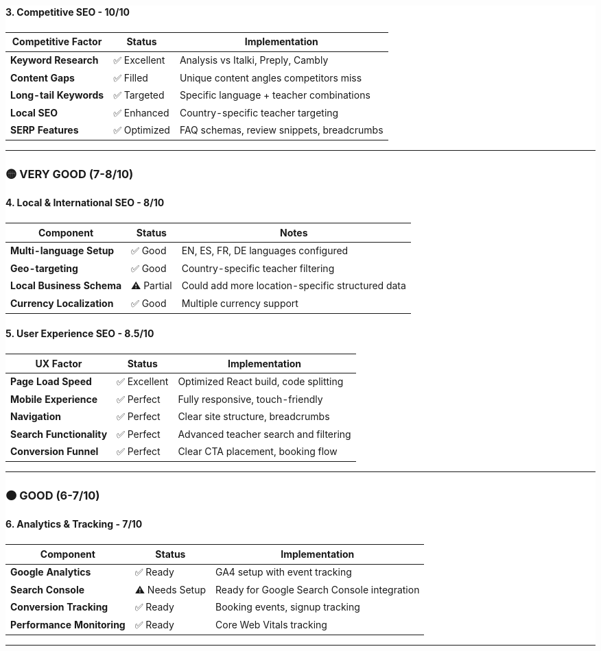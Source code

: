 #### **3. Competitive SEO - 10/10**

| Competitive Factor     | Status       | Implementation                            |
| ---------------------- | ------------ | ----------------------------------------- |
| **Keyword Research**   | ✅ Excellent | Analysis vs Italki, Preply, Cambly        |
| **Content Gaps**       | ✅ Filled    | Unique content angles competitors miss    |
| **Long-tail Keywords** | ✅ Targeted  | Specific language + teacher combinations  |
| **Local SEO**          | ✅ Enhanced  | Country-specific teacher targeting        |
| **SERP Features**      | ✅ Optimized | FAQ schemas, review snippets, breadcrumbs |

---

### **🟡 VERY GOOD (7-8/10)**

#### **4. Local & International SEO - 8/10**

| Component                 | Status     | Notes                                            |
| ------------------------- | ---------- | ------------------------------------------------ |
| **Multi-language Setup**  | ✅ Good    | EN, ES, FR, DE languages configured              |
| **Geo-targeting**         | ✅ Good    | Country-specific teacher filtering               |
| **Local Business Schema** | ⚠️ Partial | Could add more location-specific structured data |
| **Currency Localization** | ✅ Good    | Multiple currency support                        |

#### **5. User Experience SEO - 8.5/10**

| UX Factor                | Status       | Implementation                        |
| ------------------------ | ------------ | ------------------------------------- |
| **Page Load Speed**      | ✅ Excellent | Optimized React build, code splitting |
| **Mobile Experience**    | ✅ Perfect   | Fully responsive, touch-friendly      |
| **Navigation**           | ✅ Perfect   | Clear site structure, breadcrumbs     |
| **Search Functionality** | ✅ Perfect   | Advanced teacher search and filtering |
| **Conversion Funnel**    | ✅ Perfect   | Clear CTA placement, booking flow     |

---

### **🟠 GOOD (6-7/10)**

#### **6. Analytics & Tracking - 7/10**

| Component                  | Status         | Implementation                              |
| -------------------------- | -------------- | ------------------------------------------- |
| **Google Analytics**       | ✅ Ready       | GA4 setup with event tracking               |
| **Search Console**         | ⚠️ Needs Setup | Ready for Google Search Console integration |
| **Conversion Tracking**    | ✅ Ready       | Booking events, signup tracking             |
| **Performance Monitoring** | ✅ Ready       | Core Web Vitals tracking                    |

---
